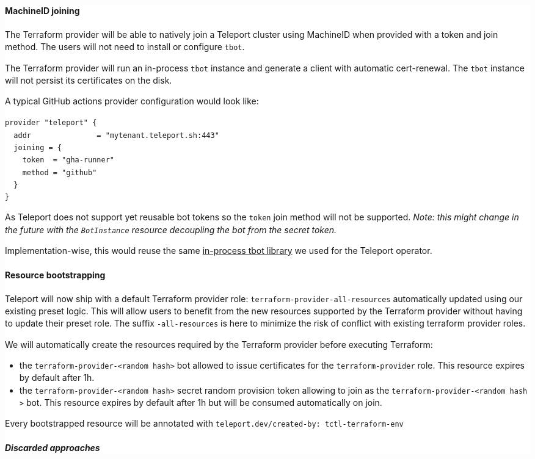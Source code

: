 #### MachineID joining

The Terraform provider will be able to natively join a Teleport cluster using MachineID when provided with a token and join method.
The users will not need to install or configure `tbot`.

The Terraform provider will run an in-process `tbot` instance and generate a client with automatic cert-renewal.
The `tbot` instance will not persist its certificates on the disk.

A typical GitHub actions provider configuration would look like:

```hcl
provider "teleport" {
  addr               = "mytenant.teleport.sh:443"
  joining = {
    token  = "gha-runner"
    method = "github"
  }
}
```

As Teleport does not support yet reusable bot tokens so the `token` join method will not be supported.
_Note: this might change in the future with the `BotInstance` resource decoupling the bot from the
secret token._

Implementation-wise, this would reuse the
same [in-process tbot library](https://github.com/gravitational/teleport/tree/rfd/173-terraform-machine-id/integrations/operator/embeddedtbot)
we used for the Teleport operator.

#### Resource bootstrapping

Teleport will now ship with a default Terraform provider role: `terraform-provider-all-resources` automatically updated using
our existing preset logic. This will allow users to benefit from the new resources supported by the Terraform provider
without having to update their preset role. The suffix `-all-resources` is here to minimize the risk of conflict with existing
terraform provider roles.

We will automatically create the resources required by the Terraform provider before executing Terraform:
- the `terraform-provider-<random hash>` bot allowed to issue certificates for the `terraform-provider` role.
  This resource expires by default after 1h.
- the `terraform-provider-<random hash>` secret random provision token allowing to join as
  the `terraform-provider-<random hash>` bot. This resource expires by default after 1h but will be consumed
  automatically on join.

Every bootstrapped resource will be annotated with `teleport.dev/created-by: tctl-terraform-env`

##### Discarded approaches
